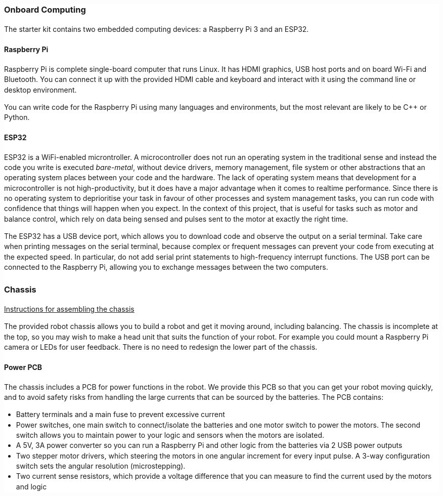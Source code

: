 ### Onboard Computing

The starter kit contains two embedded computing devices: a Raspberry Pi 3 and an ESP32.

#### Raspberry Pi

Raspberry Pi is complete single-board computer that runs Linux.
It has HDMI graphics, USB host ports and on board Wi-Fi and Bluetooth.
You can connect it up with the provided HDMI cable and keyboard and interact with it using the command line or desktop environment.

You can write code for the Raspberry Pi using many languages and environments, but the most relevant are likely to be C++ or Python.

#### ESP32

ESP32 is a WiFi-enabled microntroller.
A microcontroller does not run an operating system in the traditional sense and instead the code you write is executed _bare-metal_, without device drivers, memory management, file system or other abstractions that an operating system places between your code and the hardware.
The lack of operating system means that development for a microcontroller is not high-productivity, but it does have a major advantage when it comes to realtime performance.
Since there is no operating system to deprioritise your task in favour of other processes and system management tasks, you can run code with confidence that things will happen when you expect.
In the context of this project, that is useful for tasks such as motor and balance control, which rely on data being sensed and pulses sent to the motor at exactly the right time.

The ESP32 has a USB device port, which allows you to download code and observe the output on a serial terminal.
Take care when printing messages on the serial terminal, because complex or frequent messages can prevent your code from executing at the expected speed.
In particular, do not add serial print statements to high-frequency interrupt functions.
The USB port can be connected to the Raspberry Pi, allowing you to exchange messages between the two computers.

### Chassis

[Instructions for assembling the chassis](balance-assembly)

The provided robot chassis allows you to build a robot and get it moving around, including balancing.
The chassis is incomplete at the top, so you may wish to make a head unit that suits the function of your robot.
For example you could mount a Raspberry Pi camera or LEDs for user feedback.
There is no need to redesign the lower part of the chassis.

#### Power PCB

The chassis includes a PCB for power functions in the robot.
We provide this PCB so that you can get your robot moving quickly, and to avoid safety risks from handling the large currents that can be sourced by the batteries.
The PCB contains:

- Battery terminals and a main fuse to prevent excessive current
- Power switches, one main switch to connect/isolate the batteries and one motor switch to power the motors. The second switch allows you to maintain power to your logic and sensors when the motors are isolated.
- A 5V, 3A power converter so you can run a Raspberry Pi and other logic from the batteries via 2 USB power outputs
- Two stepper motor drivers, which steering the motors in one angular increment for every input pulse. A 3-way configuration switch sets the angular resolution (microstepping).
- Two current sense resistors, which provide a voltage difference that you can measure to find the current used by the motors and logic
